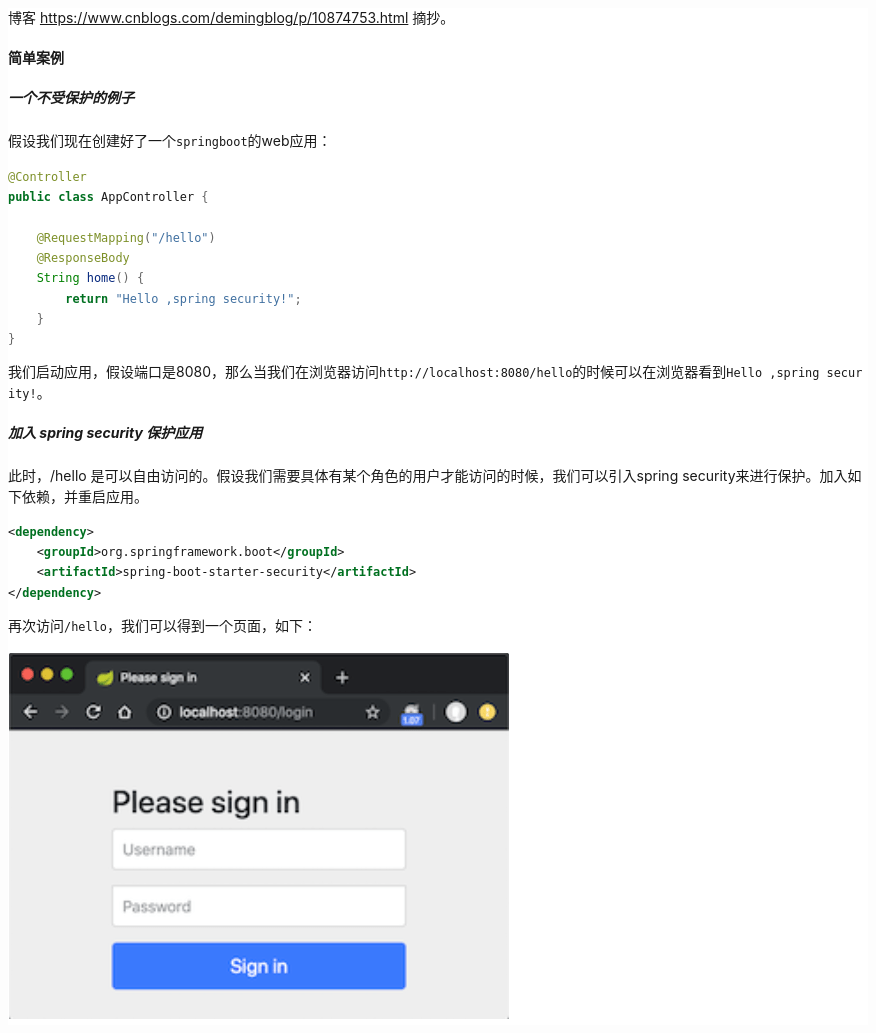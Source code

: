 博客 https://www.cnblogs.com/demingblog/p/10874753.html 摘抄。

#### 简单案例

##### 一个不受保护的例子

假设我们现在创建好了一个`springboot`的web应用：

```java
@Controller
public class AppController {

    @RequestMapping("/hello")
    @ResponseBody
    String home() {
        return "Hello ,spring security!";
    }
}
```

我们启动应用，假设端口是8080，那么当我们在浏览器访问`http://localhost:8080/hello`的时候可以在浏览器看到`Hello ,spring security!`。

##### 加入 spring security 保护应用

此时，/hello 是可以自由访问的。假设我们需要具体有某个角色的用户才能访问的时候，我们可以引入spring security来进行保护。加入如下依赖，并重启应用。

```xml
<dependency>
    <groupId>org.springframework.boot</groupId>
    <artifactId>spring-boot-starter-security</artifactId>
</dependency>
```

再次访问`/hello`，我们可以得到一个页面，如下：

![image-20230620161241093](media/images/image-20230620161241093.png)
